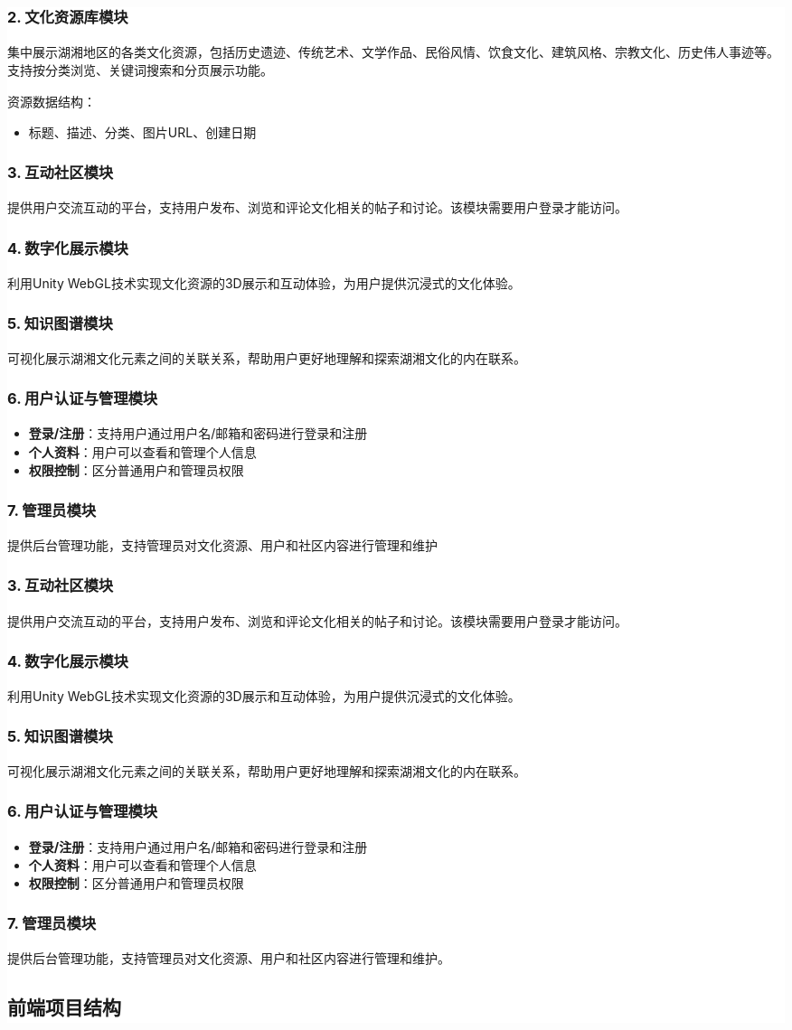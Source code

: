 ### 2. 文化资源库模块

集中展示湖湘地区的各类文化资源，包括历史遗迹、传统艺术、文学作品、民俗风情、饮食文化、建筑风格、宗教文化、历史伟人事迹等。支持按分类浏览、关键词搜索和分页展示功能。

资源数据结构：
- 标题、描述、分类、图片URL、创建日期

### 3. 互动社区模块

提供用户交流互动的平台，支持用户发布、浏览和评论文化相关的帖子和讨论。该模块需要用户登录才能访问。

### 4. 数字化展示模块

利用Unity WebGL技术实现文化资源的3D展示和互动体验，为用户提供沉浸式的文化体验。

### 5. 知识图谱模块

可视化展示湖湘文化元素之间的关联关系，帮助用户更好地理解和探索湖湘文化的内在联系。

### 6. 用户认证与管理模块

- **登录/注册**：支持用户通过用户名/邮箱和密码进行登录和注册
- **个人资料**：用户可以查看和管理个人信息
- **权限控制**：区分普通用户和管理员权限

### 7. 管理员模块

提供后台管理功能，支持管理员对文化资源、用户和社区内容进行管理和维护

### 3. 互动社区模块

提供用户交流互动的平台，支持用户发布、浏览和评论文化相关的帖子和讨论。该模块需要用户登录才能访问。

### 4. 数字化展示模块

利用Unity WebGL技术实现文化资源的3D展示和互动体验，为用户提供沉浸式的文化体验。

### 5. 知识图谱模块

可视化展示湖湘文化元素之间的关联关系，帮助用户更好地理解和探索湖湘文化的内在联系。

### 6. 用户认证与管理模块

- **登录/注册**：支持用户通过用户名/邮箱和密码进行登录和注册
- **个人资料**：用户可以查看和管理个人信息
- **权限控制**：区分普通用户和管理员权限



### 7. 管理员模块

提供后台管理功能，支持管理员对文化资源、用户和社区内容进行管理和维护。

## 前端项目结构
